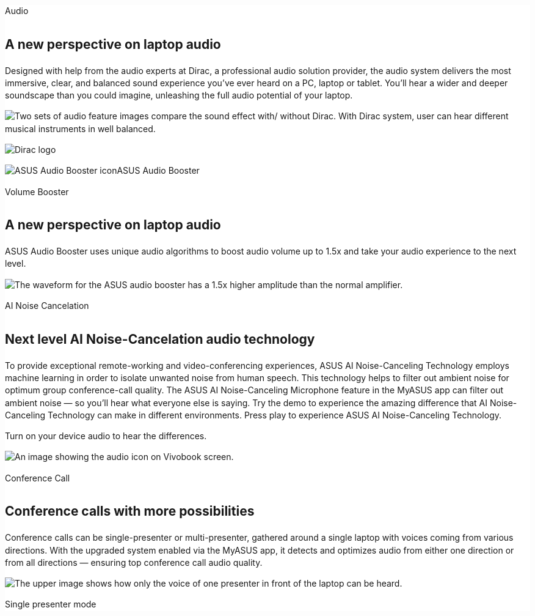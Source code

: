 Audio

## A new perspective on laptop audio

Designed with help from the audio experts at Dirac, a professional audio solution provider, the audio system delivers the most immersive, clear, and balanced sound experience you’ve ever heard on a PC, laptop or tablet. You’ll hear a wider and deeper soundscape than you could imagine, unleashing the full audio potential of your laptop.

![Two sets of audio feature images compare the sound effect with/ without Dirac. With Dirac system, user can hear different musical instruments in well balanced.](https://www.asus.com/yH5BAEAAAAALAAAAAABAAEAAAIBRAA7)

![Dirac logo](https://www.asus.com/yH5BAEAAAAALAAAAAABAAEAAAIBRAA7)

![ASUS Audio Booster icon](https://www.asus.com/yH5BAEAAAAALAAAAAABAAEAAAIBRAA7)ASUS Audio Booster

Volume Booster

## A new perspective on laptop audio

ASUS Audio Booster uses unique audio algorithms to boost audio volume up to 1.5x and take your audio experience to the next level.

![The waveform for the ASUS audio booster has a 1.5x higher amplitude than the normal amplifier.](https://www.asus.com/yH5BAEAAAAALAAAAAABAAEAAAIBRAA7)

AI Noise Cancelation

## Next level AI Noise-Cancelation audio technology

To provide exceptional remote-working and video-conferencing experiences, ASUS AI Noise-Canceling Technology employs machine learning in order to isolate unwanted noise from human speech. This technology helps to filter out ambient noise for optimum group conference-call quality. The ASUS AI Noise-Canceling Microphone feature in the MyASUS app can filter out ambient noise — so you’ll hear what everyone else is saying. Try the demo to experience the amazing difference that AI Noise-Canceling Technology can make in different environments. Press play to experience ASUS AI Noise-Canceling Technology.

Turn on your device audio to hear the differences.

![An image showing the audio icon on Vivobook screen.](https://www.asus.com/yH5BAEAAAAALAAAAAABAAEAAAIBRAA7)

Conference Call

## Conference calls with more possibilities

Conference calls can be single-presenter or multi-presenter, gathered around a single laptop with voices coming from various directions. With the upgraded system enabled via the MyASUS app, it detects and optimizes audio from either one direction or from all directions — ensuring top conference call audio quality.

![The upper image shows how only the voice of one presenter in front of the laptop can be heard.](https://www.asus.com/yH5BAEAAAAALAAAAAABAAEAAAIBRAA7)

Single presenter mode
